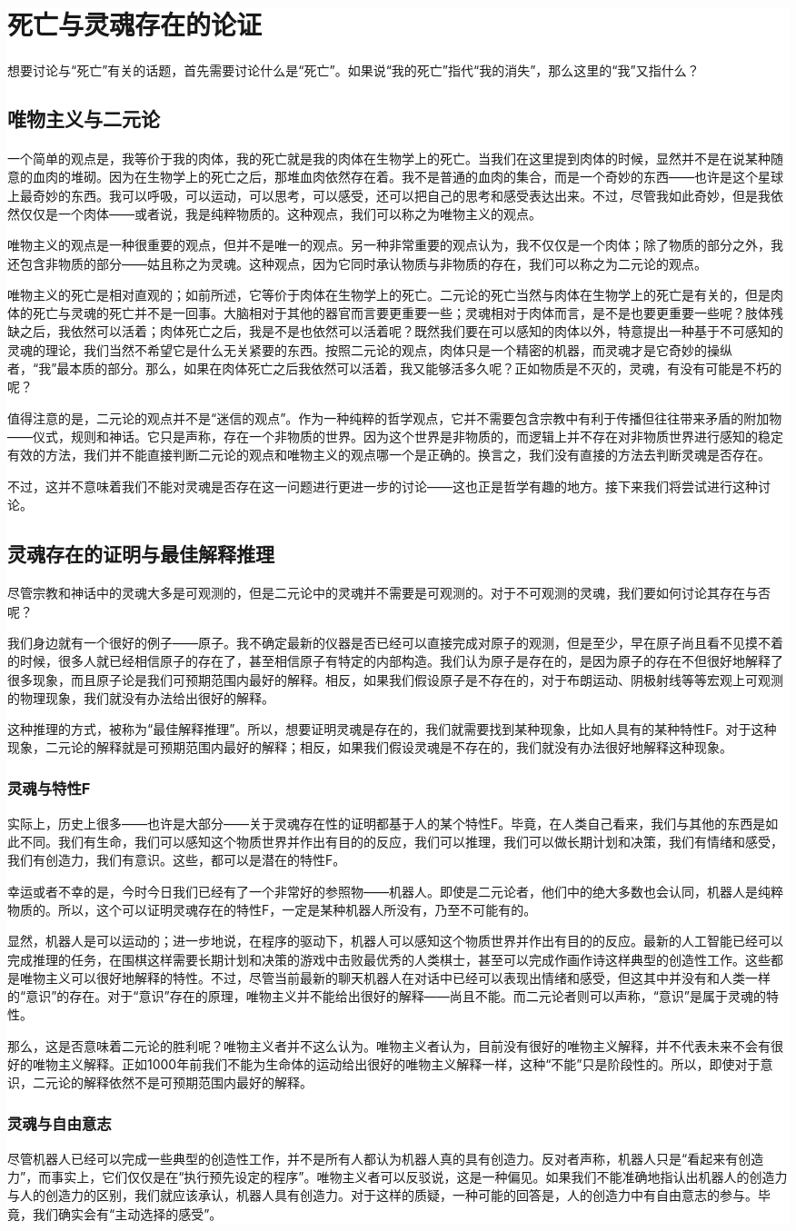 # 死亡与灵魂存在的论证

想要讨论与“死亡”有关的话题，首先需要讨论什么是“死亡”。如果说“我的死亡”指代“我的消失”，那么这里的“我”又指什么？

## 唯物主义与二元论

一个简单的观点是，我等价于我的肉体，我的死亡就是我的肉体在生物学上的死亡。当我们在这里提到肉体的时候，显然并不是在说某种随意的血肉的堆砌。因为在生物学上的死亡之后，那堆血肉依然存在着。我不是普通的血肉的集合，而是一个奇妙的东西——也许是这个星球上最奇妙的东西。我可以呼吸，可以运动，可以思考，可以感受，还可以把自己的思考和感受表达出来。不过，尽管我如此奇妙，但是我依然仅仅是一个肉体——或者说，我是纯粹物质的。这种观点，我们可以称之为唯物主义的观点。

唯物主义的观点是一种很重要的观点，但并不是唯一的观点。另一种非常重要的观点认为，我不仅仅是一个肉体；除了物质的部分之外，我还包含非物质的部分——姑且称之为灵魂。这种观点，因为它同时承认物质与非物质的存在，我们可以称之为二元论的观点。

唯物主义的死亡是相对直观的；如前所述，它等价于肉体在生物学上的死亡。二元论的死亡当然与肉体在生物学上的死亡是有关的，但是肉体的死亡与灵魂的死亡并不是一回事。大脑相对于其他的器官而言要更重要一些；灵魂相对于肉体而言，是不是也要更重要一些呢？肢体残缺之后，我依然可以活着；肉体死亡之后，我是不是也依然可以活着呢？既然我们要在可以感知的肉体以外，特意提出一种基于不可感知的灵魂的理论，我们当然不希望它是什么无关紧要的东西。按照二元论的观点，肉体只是一个精密的机器，而灵魂才是它奇妙的操纵者，“我”最本质的部分。那么，如果在肉体死亡之后我依然可以活着，我又能够活多久呢？正如物质是不灭的，灵魂，有没有可能是不朽的呢？

值得注意的是，二元论的观点并不是“迷信的观点”。作为一种纯粹的哲学观点，它并不需要包含宗教中有利于传播但往往带来矛盾的附加物——仪式，规则和神话。它只是声称，存在一个非物质的世界。因为这个世界是非物质的，而逻辑上并不存在对非物质世界进行感知的稳定有效的方法，我们并不能直接判断二元论的观点和唯物主义的观点哪一个是正确的。换言之，我们没有直接的方法去判断灵魂是否存在。

不过，这并不意味着我们不能对灵魂是否存在这一问题进行更进一步的讨论——这也正是哲学有趣的地方。接下来我们将尝试进行这种讨论。

## 灵魂存在的证明与最佳解释推理

尽管宗教和神话中的灵魂大多是可观测的，但是二元论中的灵魂并不需要是可观测的。对于不可观测的灵魂，我们要如何讨论其存在与否呢？

我们身边就有一个很好的例子——原子。我不确定最新的仪器是否已经可以直接完成对原子的观测，但是至少，早在原子尚且看不见摸不着的时候，很多人就已经相信原子的存在了，甚至相信原子有特定的内部构造。我们认为原子是存在的，是因为原子的存在不但很好地解释了很多现象，而且原子论是我们可预期范围内最好的解释。相反，如果我们假设原子是不存在的，对于布朗运动、阴极射线等等宏观上可观测的物理现象，我们就没有办法给出很好的解释。

这种推理的方式，被称为“最佳解释推理”。所以，想要证明灵魂是存在的，我们就需要找到某种现象，比如人具有的某种特性F。对于这种现象，二元论的解释就是可预期范围内最好的解释；相反，如果我们假设灵魂是不存在的，我们就没有办法很好地解释这种现象。

### 灵魂与特性F

实际上，历史上很多——也许是大部分——关于灵魂存在性的证明都基于人的某个特性F。毕竟，在人类自己看来，我们与其他的东西是如此不同。我们有生命，我们可以感知这个物质世界并作出有目的的反应，我们可以推理，我们可以做长期计划和决策，我们有情绪和感受，我们有创造力，我们有意识。这些，都可以是潜在的特性F。

幸运或者不幸的是，今时今日我们已经有了一个非常好的参照物——机器人。即使是二元论者，他们中的绝大多数也会认同，机器人是纯粹物质的。所以，这个可以证明灵魂存在的特性F，一定是某种机器人所没有，乃至不可能有的。

显然，机器人是可以运动的；进一步地说，在程序的驱动下，机器人可以感知这个物质世界并作出有目的的反应。最新的人工智能已经可以完成推理的任务，在围棋这样需要长期计划和决策的游戏中击败最优秀的人类棋士，甚至可以完成作画作诗这样典型的创造性工作。这些都是唯物主义可以很好地解释的特性。不过，尽管当前最新的聊天机器人在对话中已经可以表现出情绪和感受，但这其中并没有和人类一样的“意识”的存在。对于“意识”存在的原理，唯物主义并不能给出很好的解释——尚且不能。而二元论者则可以声称，“意识”是属于灵魂的特性。

那么，这是否意味着二元论的胜利呢？唯物主义者并不这么认为。唯物主义者认为，目前没有很好的唯物主义解释，并不代表未来不会有很好的唯物主义解释。正如1000年前我们不能为生命体的运动给出很好的唯物主义解释一样，这种“不能”只是阶段性的。所以，即使对于意识，二元论的解释依然不是可预期范围内最好的解释。

### 灵魂与自由意志

尽管机器人已经可以完成一些典型的创造性工作，并不是所有人都认为机器人真的具有创造力。反对者声称，机器人只是“看起来有创造力”，而事实上，它们仅仅是在“执行预先设定的程序”。唯物主义者可以反驳说，这是一种偏见。如果我们不能准确地指认出机器人的创造力与人的创造力的区别，我们就应该承认，机器人具有创造力。对于这样的质疑，一种可能的回答是，人的创造力中有自由意志的参与。毕竟，我们确实会有“主动选择的感受”。
